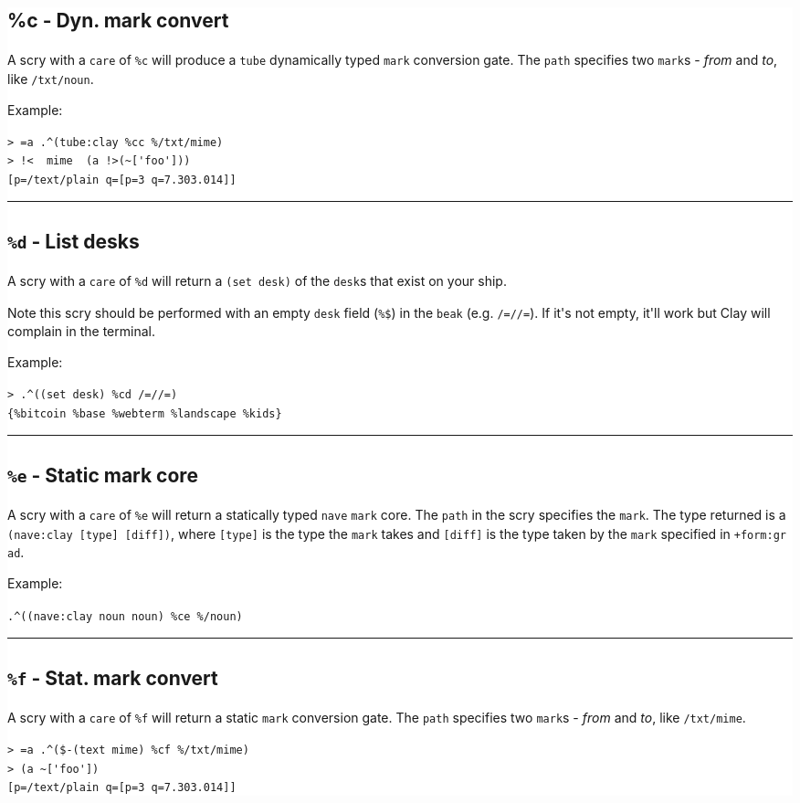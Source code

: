 ## %c - Dyn. mark convert <a href="#c---dyn-mark-convert" id="c---dyn-mark-convert"></a>

A scry with a `care` of `%c` will produce a `tube` dynamically typed `mark` conversion gate. The `path` specifies two `mark`s - _from_ and _to_, like `/txt/noun`.

Example:

```
> =a .^(tube:clay %cc %/txt/mime)
> !<  mime  (a !>(~['foo']))
[p=/text/plain q=[p=3 q=7.303.014]]
```

***

## `%d` - List desks <a href="#d---list-desks" id="d---list-desks"></a>

A scry with a `care` of `%d` will return a `(set desk)` of the `desk`s that exist on your ship.

Note this scry should be performed with an empty `desk` field (`%$`) in the `beak` (e.g. `/=//=`). If it's not empty, it'll work but Clay will complain in the terminal.

Example:

```
> .^((set desk) %cd /=//=)
{%bitcoin %base %webterm %landscape %kids}
```

***

## `%e` - Static mark core <a href="#e---static-mark-core" id="e---static-mark-core"></a>

A scry with a `care` of `%e` will return a statically typed `nave` `mark` core. The `path` in the scry specifies the `mark`. The type returned is a `(nave:clay [type] [diff])`, where `[type]` is the type the `mark` takes and `[diff]` is the type taken by the `mark` specified in `+form:grad`.

Example:

```
.^((nave:clay noun noun) %ce %/noun)
```

***

## `%f` - Stat. mark convert <a href="#f---stat-mark-convert" id="f---stat-mark-convert"></a>

A scry with a `care` of `%f` will return a static `mark` conversion gate. The `path` specifies two `mark`s - _from_ and _to_, like `/txt/mime`.

```
> =a .^($-(text mime) %cf %/txt/mime)
> (a ~['foo'])
[p=/text/plain q=[p=3 q=7.303.014]]
```
